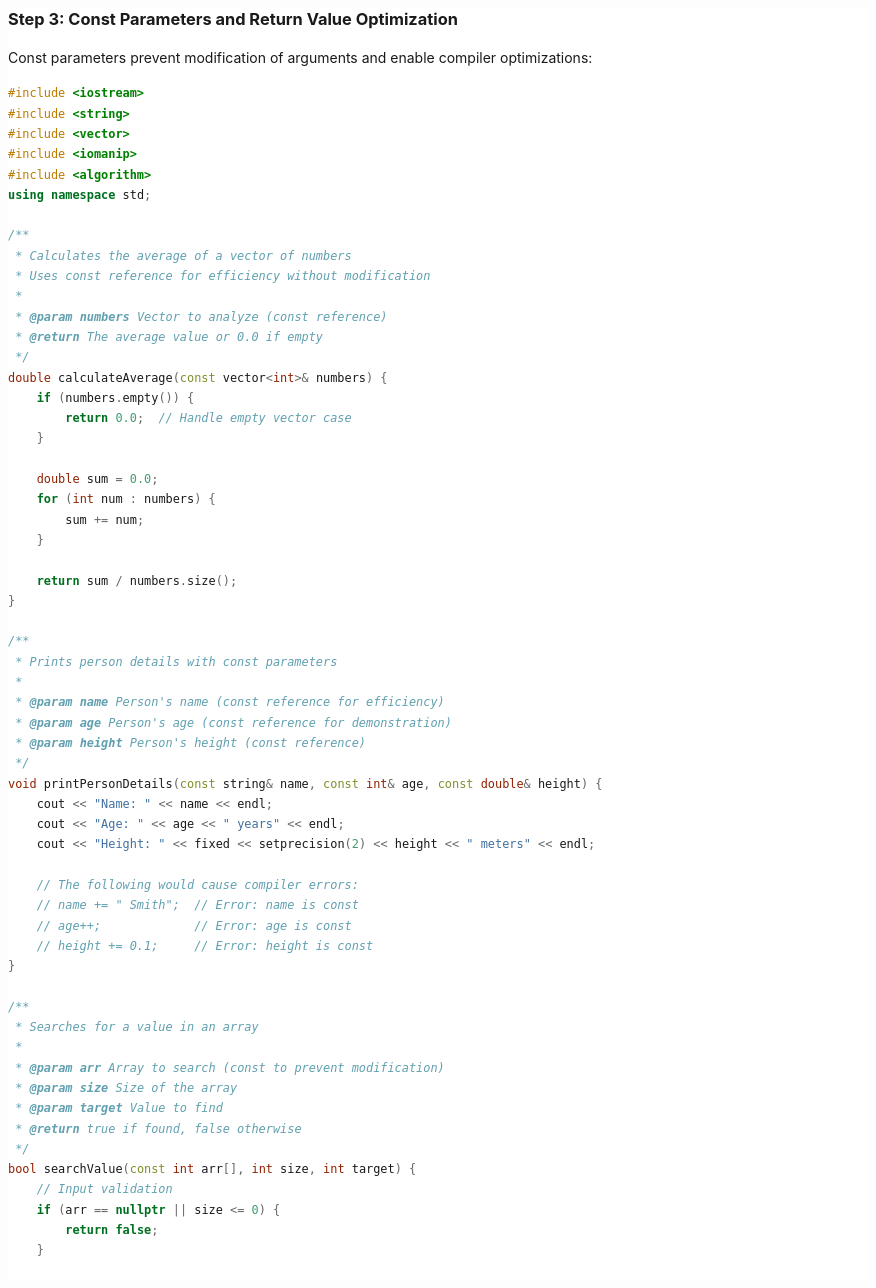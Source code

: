 ### Step 3: Const Parameters and Return Value Optimization
Const parameters prevent modification of arguments and enable compiler optimizations:

```cpp
#include <iostream>
#include <string>
#include <vector>
#include <iomanip>
#include <algorithm>
using namespace std;

/**
 * Calculates the average of a vector of numbers
 * Uses const reference for efficiency without modification
 * 
 * @param numbers Vector to analyze (const reference)
 * @return The average value or 0.0 if empty
 */
double calculateAverage(const vector<int>& numbers) {
    if (numbers.empty()) {
        return 0.0;  // Handle empty vector case
    }
    
    double sum = 0.0;
    for (int num : numbers) {
        sum += num;
    }
    
    return sum / numbers.size();
}

/**
 * Prints person details with const parameters
 * 
 * @param name Person's name (const reference for efficiency)
 * @param age Person's age (const reference for demonstration)
 * @param height Person's height (const reference)
 */
void printPersonDetails(const string& name, const int& age, const double& height) {
    cout << "Name: " << name << endl;
    cout << "Age: " << age << " years" << endl;
    cout << "Height: " << fixed << setprecision(2) << height << " meters" << endl;
    
    // The following would cause compiler errors:
    // name += " Smith";  // Error: name is const
    // age++;             // Error: age is const
    // height += 0.1;     // Error: height is const
}

/**
 * Searches for a value in an array
 * 
 * @param arr Array to search (const to prevent modification)
 * @param size Size of the array
 * @param target Value to find
 * @return true if found, false otherwise
 */
bool searchValue(const int arr[], int size, int target) {
    // Input validation
    if (arr == nullptr || size <= 0) {
        return false;
    }
    
```